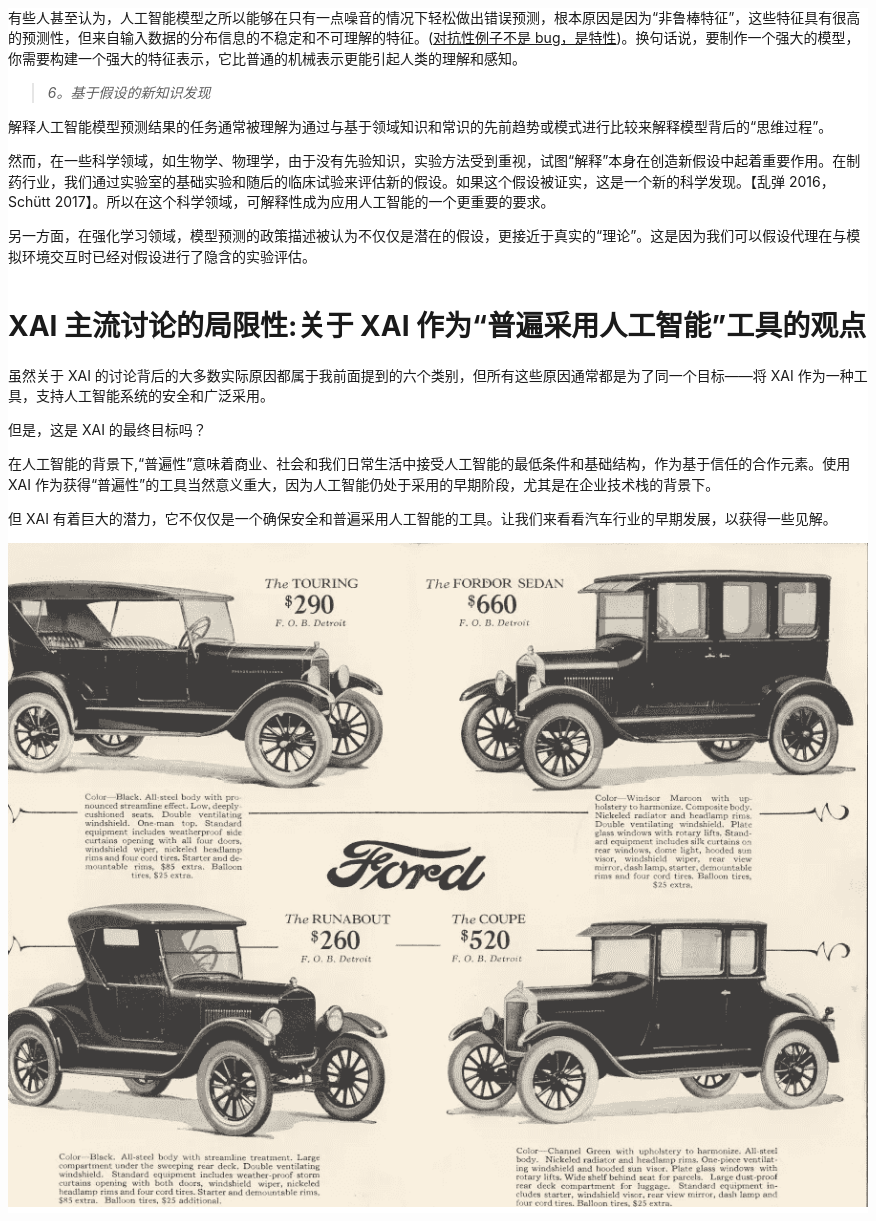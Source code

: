 有些人甚至认为，人工智能模型之所以能够在只有一点噪音的情况下轻松做出错误预测，根本原因是因为“非鲁棒特征”，这些特征具有很高的预测性，但来自输入数据的分布信息的不稳定和不可理解的特征。([对抗性例子不是 bug，是特性](https://arxiv.org/pdf/1905.02175.pdf))。换句话说，要制作一个强大的模型，你需要构建一个强大的特征表示，它比普通的机械表示更能引起人类的理解和感知。

> *6。基于假设的新知识发现*

解释人工智能模型预测结果的任务通常被理解为通过与基于领域知识和常识的先前趋势或模式进行比较来解释模型背后的“思维过程”。

然而，在一些科学领域，如生物学、物理学，由于没有先验知识，实验方法受到重视，试图“解释”本身在创造新假设中起着重要作用。在制药行业，我们通过实验室的基础实验和随后的临床试验来评估新的假设。如果这个假设被证实，这是一个新的科学发现。【乱弹 2016，Schütt 2017】。所以在这个科学领域，可解释性成为应用人工智能的一个更重要的要求。

另一方面，在强化学习领域，模型预测的政策描述被认为不仅仅是潜在的假设，更接近于真实的“理论”。这是因为我们可以假设代理在与模拟环境交互时已经对假设进行了隐含的实验评估。

# XAI 主流讨论的局限性:关于 XAI 作为“普遍采用人工智能”工具的观点

虽然关于 XAI 的讨论背后的大多数实际原因都属于我前面提到的六个类别，但所有这些原因通常都是为了同一个目标——将 XAI 作为一种工具，支持人工智能系统的安全和广泛采用。

但是，这是 XAI 的最终目标吗？

在人工智能的背景下,“普遍性”意味着商业、社会和我们日常生活中接受人工智能的最低条件和基础结构，作为基于信任的合作元素。使用 XAI 作为获得“普遍性”的工具当然意义重大，因为人工智能仍处于采用的早期阶段，尤其是在企业技术栈的背景下。

但 XAI 有着巨大的潜力，它不仅仅是一个确保安全和普遍采用人工智能的工具。让我们来看看汽车行业的早期发展，以获得一些见解。

![](img/65260a7f8868bd0d3e09c055726a65f7.png)
